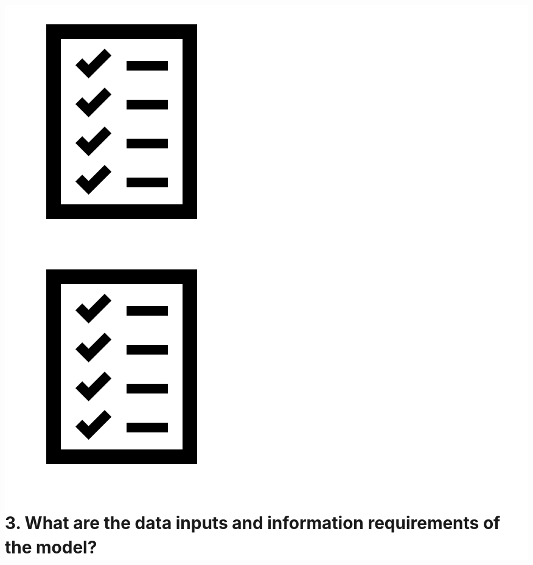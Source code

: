 ![](img/iBIMD_Course_20230701192.png)

![](img/iBIMD_Course_20230701193.png)

# 3. What are the data inputs and information requirements of the model?
